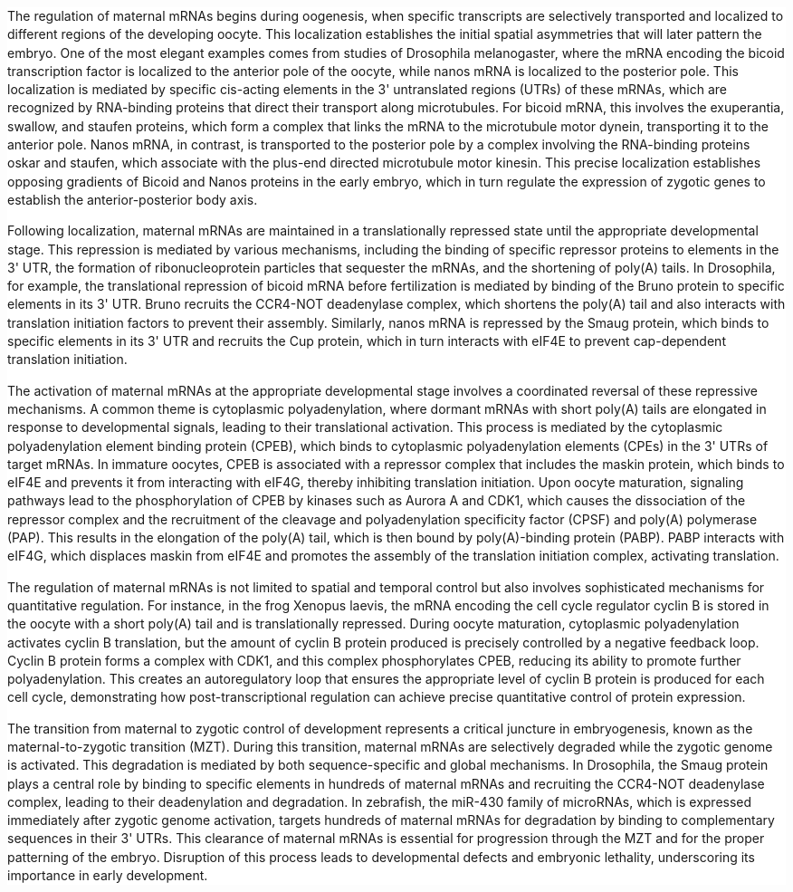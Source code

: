 The regulation of maternal mRNAs begins during oogenesis, when specific transcripts are selectively transported and localized to different regions of the developing oocyte. This localization establishes the initial spatial asymmetries that will later pattern the embryo. One of the most elegant examples comes from studies of Drosophila melanogaster, where the mRNA encoding the bicoid transcription factor is localized to the anterior pole of the oocyte, while nanos mRNA is localized to the posterior pole. This localization is mediated by specific cis-acting elements in the 3' untranslated regions (UTRs) of these mRNAs, which are recognized by RNA-binding proteins that direct their transport along microtubules. For bicoid mRNA, this involves the exuperantia, swallow, and staufen proteins, which form a complex that links the mRNA to the microtubule motor dynein, transporting it to the anterior pole. Nanos mRNA, in contrast, is transported to the posterior pole by a complex involving the RNA-binding proteins oskar and staufen, which associate with the plus-end directed microtubule motor kinesin. This precise localization establishes opposing gradients of Bicoid and Nanos proteins in the early embryo, which in turn regulate the expression of zygotic genes to establish the anterior-posterior body axis.

Following localization, maternal mRNAs are maintained in a translationally repressed state until the appropriate developmental stage. This repression is mediated by various mechanisms, including the binding of specific repressor proteins to elements in the 3' UTR, the formation of ribonucleoprotein particles that sequester the mRNAs, and the shortening of poly(A) tails. In Drosophila, for example, the translational repression of bicoid mRNA before fertilization is mediated by binding of the Bruno protein to specific elements in its 3' UTR. Bruno recruits the CCR4-NOT deadenylase complex, which shortens the poly(A) tail and also interacts with translation initiation factors to prevent their assembly. Similarly, nanos mRNA is repressed by the Smaug protein, which binds to specific elements in its 3' UTR and recruits the Cup protein, which in turn interacts with eIF4E to prevent cap-dependent translation initiation.

The activation of maternal mRNAs at the appropriate developmental stage involves a coordinated reversal of these repressive mechanisms. A common theme is cytoplasmic polyadenylation, where dormant mRNAs with short poly(A) tails are elongated in response to developmental signals, leading to their translational activation. This process is mediated by the cytoplasmic polyadenylation element binding protein (CPEB), which binds to cytoplasmic polyadenylation elements (CPEs) in the 3' UTRs of target mRNAs. In immature oocytes, CPEB is associated with a repressor complex that includes the maskin protein, which binds to eIF4E and prevents it from interacting with eIF4G, thereby inhibiting translation initiation. Upon oocyte maturation, signaling pathways lead to the phosphorylation of CPEB by kinases such as Aurora A and CDK1, which causes the dissociation of the repressor complex and the recruitment of the cleavage and polyadenylation specificity factor (CPSF) and poly(A) polymerase (PAP). This results in the elongation of the poly(A) tail, which is then bound by poly(A)-binding protein (PABP). PABP interacts with eIF4G, which displaces maskin from eIF4E and promotes the assembly of the translation initiation complex, activating translation.

The regulation of maternal mRNAs is not limited to spatial and temporal control but also involves sophisticated mechanisms for quantitative regulation. For instance, in the frog Xenopus laevis, the mRNA encoding the cell cycle regulator cyclin B is stored in the oocyte with a short poly(A) tail and is translationally repressed. During oocyte maturation, cytoplasmic polyadenylation activates cyclin B translation, but the amount of cyclin B protein produced is precisely controlled by a negative feedback loop. Cyclin B protein forms a complex with CDK1, and this complex phosphorylates CPEB, reducing its ability to promote further polyadenylation. This creates an autoregulatory loop that ensures the appropriate level of cyclin B protein is produced for each cell cycle, demonstrating how post-transcriptional regulation can achieve precise quantitative control of protein expression.

The transition from maternal to zygotic control of development represents a critical juncture in embryogenesis, known as the maternal-to-zygotic transition (MZT). During this transition, maternal mRNAs are selectively degraded while the zygotic genome is activated. This degradation is mediated by both sequence-specific and global mechanisms. In Drosophila, the Smaug protein plays a central role by binding to specific elements in hundreds of maternal mRNAs and recruiting the CCR4-NOT deadenylase complex, leading to their deadenylation and degradation. In zebrafish, the miR-430 family of microRNAs, which is expressed immediately after zygotic genome activation, targets hundreds of maternal mRNAs for degradation by binding to complementary sequences in their 3' UTRs. This clearance of maternal mRNAs is essential for progression through the MZT and for the proper patterning of the embryo. Disruption of this process leads to developmental defects and embryonic lethality, underscoring its importance in early development.
